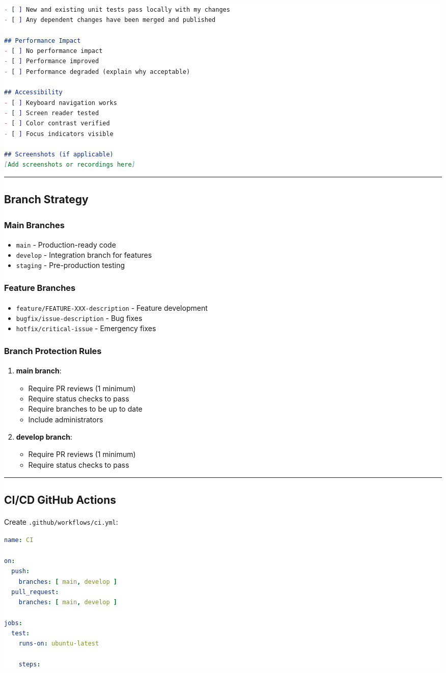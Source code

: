 ```markdown
- [ ] New and existing unit tests pass locally with my changes
- [ ] Any dependent changes have been merged and published

## Performance Impact
- [ ] No performance impact
- [ ] Performance improved
- [ ] Performance degraded (explain why acceptable)

## Accessibility
- [ ] Keyboard navigation works
- [ ] Screen reader tested
- [ ] Color contrast verified
- [ ] Focus indicators visible

## Screenshots (if applicable)
[Add screenshots or recordings here]
```

---

## Branch Strategy

### Main Branches
- `main` - Production-ready code
- `develop` - Integration branch for features
- `staging` - Pre-production testing

### Feature Branches
- `feature/FEATURE-XXX-description` - Feature development
- `bugfix/issue-description` - Bug fixes
- `hotfix/critical-issue` - Emergency fixes

### Branch Protection Rules
1. **main branch**:
   - Require PR reviews (1 minimum)
   - Require status checks to pass
   - Require branches to be up to date
   - Include administrators

2. **develop branch**:
   - Require PR reviews (1 minimum)
   - Require status checks to pass

---

## CI/CD GitHub Actions

Create `.github/workflows/ci.yml`:

```yaml
name: CI

on:
  push:
    branches: [ main, develop ]
  pull_request:
    branches: [ main, develop ]

jobs:
  test:
    runs-on: ubuntu-latest
    
    steps:
```